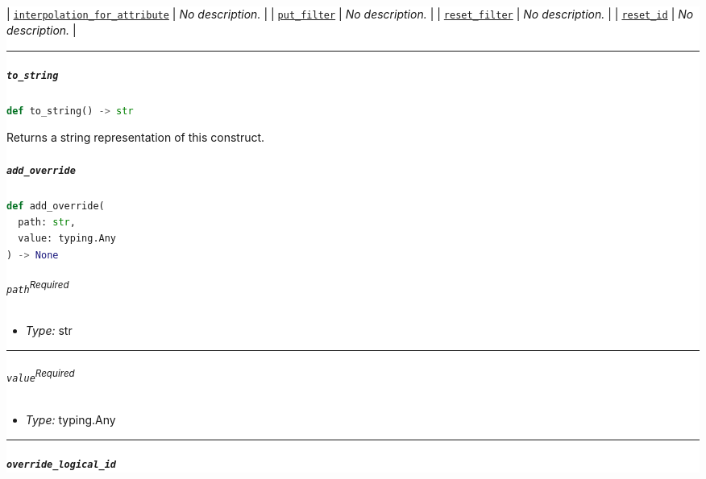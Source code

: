 | <code><a href="#rhizo-co-terraform-provider-oci.dataOciMeteringComputationUsageCarbonEmissionsQueries.DataOciMeteringComputationUsageCarbonEmissionsQueries.interpolationForAttribute">interpolation_for_attribute</a></code> | *No description.* |
| <code><a href="#rhizo-co-terraform-provider-oci.dataOciMeteringComputationUsageCarbonEmissionsQueries.DataOciMeteringComputationUsageCarbonEmissionsQueries.putFilter">put_filter</a></code> | *No description.* |
| <code><a href="#rhizo-co-terraform-provider-oci.dataOciMeteringComputationUsageCarbonEmissionsQueries.DataOciMeteringComputationUsageCarbonEmissionsQueries.resetFilter">reset_filter</a></code> | *No description.* |
| <code><a href="#rhizo-co-terraform-provider-oci.dataOciMeteringComputationUsageCarbonEmissionsQueries.DataOciMeteringComputationUsageCarbonEmissionsQueries.resetId">reset_id</a></code> | *No description.* |

---

##### `to_string` <a name="to_string" id="rhizo-co-terraform-provider-oci.dataOciMeteringComputationUsageCarbonEmissionsQueries.DataOciMeteringComputationUsageCarbonEmissionsQueries.toString"></a>

```python
def to_string() -> str
```

Returns a string representation of this construct.

##### `add_override` <a name="add_override" id="rhizo-co-terraform-provider-oci.dataOciMeteringComputationUsageCarbonEmissionsQueries.DataOciMeteringComputationUsageCarbonEmissionsQueries.addOverride"></a>

```python
def add_override(
  path: str,
  value: typing.Any
) -> None
```

###### `path`<sup>Required</sup> <a name="path" id="rhizo-co-terraform-provider-oci.dataOciMeteringComputationUsageCarbonEmissionsQueries.DataOciMeteringComputationUsageCarbonEmissionsQueries.addOverride.parameter.path"></a>

- *Type:* str

---

###### `value`<sup>Required</sup> <a name="value" id="rhizo-co-terraform-provider-oci.dataOciMeteringComputationUsageCarbonEmissionsQueries.DataOciMeteringComputationUsageCarbonEmissionsQueries.addOverride.parameter.value"></a>

- *Type:* typing.Any

---

##### `override_logical_id` <a name="override_logical_id" id="rhizo-co-terraform-provider-oci.dataOciMeteringComputationUsageCarbonEmissionsQueries.DataOciMeteringComputationUsageCarbonEmissionsQueries.overrideLogicalId"></a>

